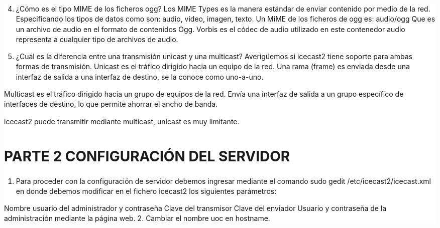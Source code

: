 4. ¿Cómo es el tipo MIME de los ficheros ogg?
Los MIME Types es la manera estándar de enviar contenido por medio de la red. Especificando los tipos de datos como son: audio, video, imagen, texto.
Un MiME de los ficheros de ogg es: audio/ogg Que es un archivo de audio en el formato de contenidos Ogg. Vorbis es el códec de audio utilizado en este contenedor
audio representa a cualquier tipo de archivos de audio.

5. ¿Cuál es la diferencia entre una transmisión unicast y una multicast? Averigüemos si icecast2 tiene soporte para ambas formas de transmisión.
Unicast es el tráfico dirigido hacia un equipo de la red. 
Una rama (frame) es enviada desde una interfaz de salida a una interfaz de destino, se la conoce como uno-a-uno.

Multicast es el tráfico dirigido hacia un grupo de equipos de la red.
Envía una interfaz de salida a un grupo específico de interfaces de destino, lo que permite ahorrar el ancho de banda.

icecast2 puede transmitir mediante multicast, unicast es muy limitante.


# PARTE 2 CONFIGURACIÓN DEL SERVIDOR

1. Para proceder con la configuración de servidor debemos ingresar mediante el comando sudo gedit /etc/icecast2/icecast.xml en donde debemos modificar en el fichero icecast2 
los siguientes parámetros: 

Nombre usuario del administrador y contraseña
Clave del transmisor 
Clave del enviador
Usuario y contraseña de la administración mediante la página web. 
2. Cambiar el nombre uoc en hostname.
